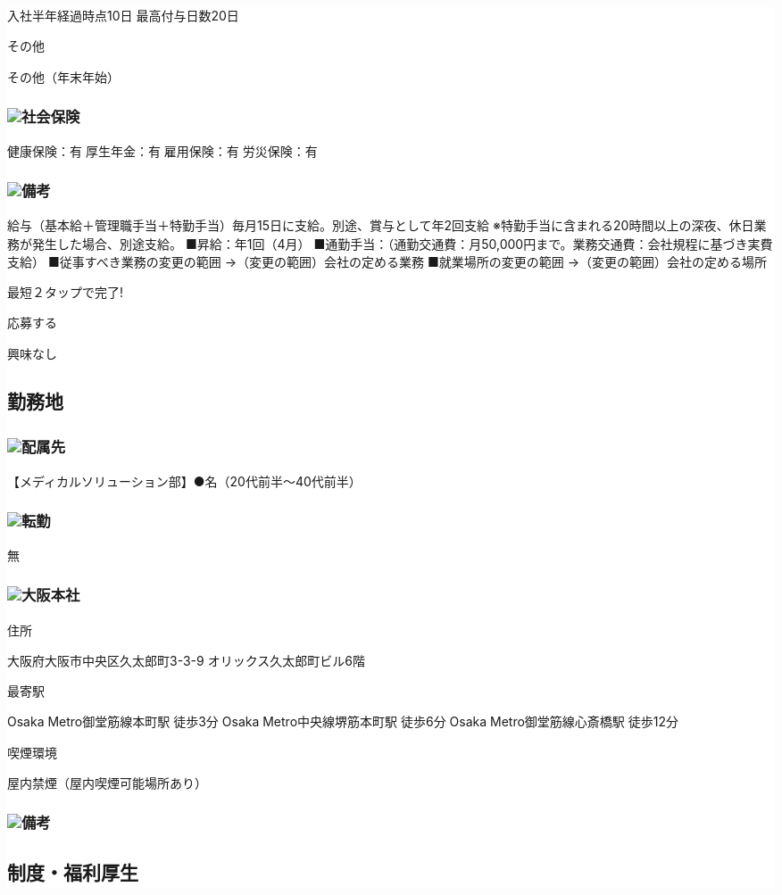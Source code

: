 入社半年経過時点10日 最高付与日数20日

その他

その他（年末年始）

### ![](https://mypage.r-agent.com/_next/static/media/heart.a433f583.svg)社会保険

健康保険：有 厚生年金：有 雇用保険：有 労災保険：有

### ![](https://mypage.r-agent.com/_next/static/media/noteAndPen.a60984d2.svg)備考

給与（基本給＋管理職手当＋特勤手当）毎月15日に支給。別途、賞与として年2回支給 ※特勤手当に含まれる20時間以上の深夜、休日業務が発生した場合、別途支給。 ■昇給：年1回（4月） ■通勤手当：（通勤交通費：月50,000円まで。業務交通費：会社規程に基づき実費支給） ■従事すべき業務の変更の範囲 →（変更の範囲）会社の定める業務 ■就業場所の変更の範囲 →（変更の範囲）会社の定める場所

最短２タップで完了!

応募する

興味なし

## 勤務地

### ![](https://mypage.r-agent.com/_next/static/media/position.3ff6801a.svg)配属先

【メディカルソリューション部】●名（20代前半〜40代前半）

### ![](https://mypage.r-agent.com/_next/static/media/relocation.5099e075.svg)転勤

無

### ![](https://mypage.r-agent.com/_next/static/media/map.9a33d316.svg)大阪本社

住所

大阪府大阪市中央区久太郎町3-3-9 オリックス久太郎町ビル6階

最寄駅

Osaka Metro御堂筋線本町駅 徒歩3分 Osaka Metro中央線堺筋本町駅 徒歩6分 Osaka Metro御堂筋線心斎橋駅 徒歩12分

喫煙環境

屋内禁煙（屋内喫煙可能場所あり）

### ![](https://mypage.r-agent.com/_next/static/media/noteAndPen.a60984d2.svg)備考

## 制度・福利厚生
